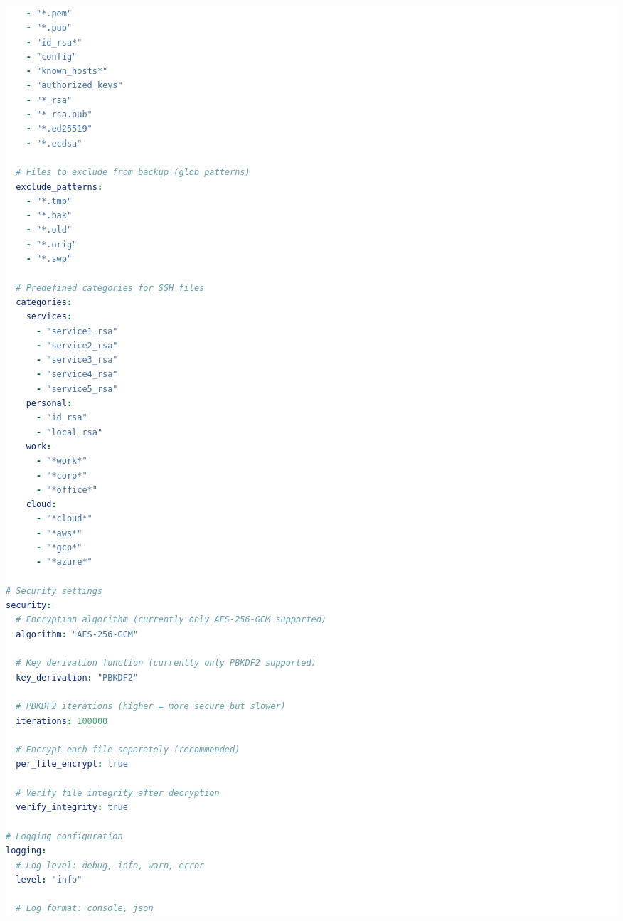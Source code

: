 ```yaml
    - "*.pem"
    - "*.pub"
    - "id_rsa*"
    - "config"
    - "known_hosts*"
    - "authorized_keys"
    - "*_rsa"
    - "*_rsa.pub"
    - "*.ed25519"
    - "*.ecdsa"

  # Files to exclude from backup (glob patterns)
  exclude_patterns:
    - "*.tmp"
    - "*.bak"
    - "*.old"
    - "*.orig"
    - "*.swp"

  # Predefined categories for SSH files
  categories:
    services:
      - "service1_rsa"
      - "service2_rsa"
      - "service3_rsa"
      - "service4_rsa"
      - "service5_rsa"
    personal:
      - "id_rsa"
      - "local_rsa"
    work:
      - "*work*"
      - "*corp*"
      - "*office*"
    cloud:
      - "*cloud*"
      - "*aws*"
      - "*gcp*"
      - "*azure*"

# Security settings
security:
  # Encryption algorithm (currently only AES-256-GCM supported)
  algorithm: "AES-256-GCM"

  # Key derivation function (currently only PBKDF2 supported)
  key_derivation: "PBKDF2"

  # PBKDF2 iterations (higher = more secure but slower)
  iterations: 100000

  # Encrypt each file separately (recommended)
  per_file_encrypt: true

  # Verify file integrity after decryption
  verify_integrity: true

# Logging configuration
logging:
  # Log level: debug, info, warn, error
  level: "info"

  # Log format: console, json
```